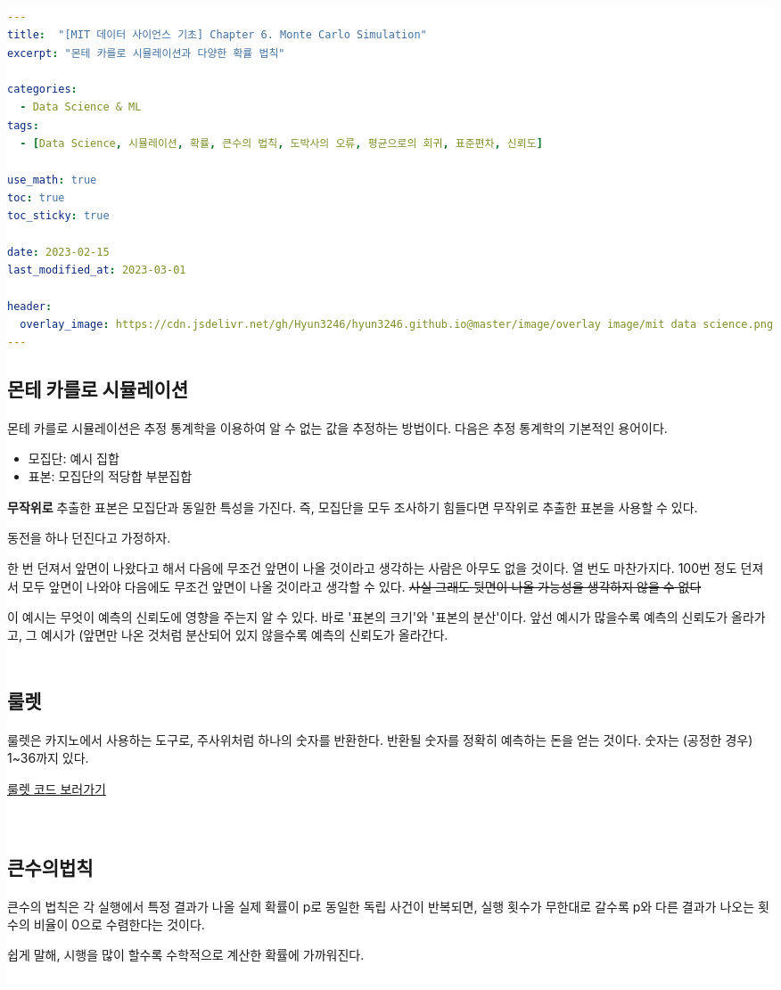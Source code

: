 ```yaml
---
title:  "[MIT 데이터 사이언스 기초] Chapter 6. Monte Carlo Simulation"
excerpt: "몬테 카를로 시뮬레이션과 다양한 확률 법칙"

categories:
  - Data Science & ML
tags:
  - [Data Science, 시뮬레이션, 확률, 큰수의 법칙, 도박사의 오류, 평균으로의 회귀, 표준편차, 신뢰도]

use_math: true
toc: true
toc_sticky: true
 
date: 2023-02-15
last_modified_at: 2023-03-01

header:
  overlay_image: https://cdn.jsdelivr.net/gh/Hyun3246/hyun3246.github.io@master/image/overlay image/mit data science.png
---
```

## 몬테 카를로 시뮬레이션
몬테 카를로 시뮬레이션은 추정 통계학을 이용하여 알 수 없는 값을 추정하는 방법이다. 다음은 추정 통계학의 기본적인 용어이다.
- 모집단: 예시 집합
- 표본: 모집단의 적당합 부분집합    

**무작위로** 추출한 표본은 모집단과 동일한 특성을 가진다. 즉, 모집단을 모두 조사하기 힘들다면 무작위로 추출한 표본을 사용할 수 있다.

동전을 하나 던진다고 가정하자.      

한 번 던져서 앞면이 나왔다고 해서 다음에 무조건 앞면이 나올 것이라고 생각하는 사람은 아무도 없을 것이다. 열 번도 마찬가지다. 100번 정도 던져서 모두 앞면이 나와야 다음에도 무조건 앞면이 나올 것이라고 생각할 수 있다. ~~사실 그래도 뒷면이 나올 가능성을 생각하지 않을 수 없다~~       

이 예시는 무엇이 예측의 신뢰도에 영향을 주는지 알 수 있다. 바로 '표본의 크기'와 '표본의 분산'이다. 앞선 예시가 많을수록 예측의 신뢰도가 올라가고, 그 예시가 (앞면만 나온 것처럼 분산되어 있지 않을수록 예측의 신뢰도가 올라간다.       
<br/>

## 룰렛
룰렛은 카지노에서 사용하는 도구로, 주사위처럼 하나의 숫자를 반환한다. 반환될 숫자를 정확히 예측하는 돈을 얻는 것이다. 숫자는 (공정한 경우) 1~36까지 있다.

[룰렛 코드 보러가기](https://github.com/Hyun3246/Code-Warehouse/tree/main/MIT%20%EB%8D%B0%EC%9D%B4%ED%84%B0%20%EC%82%AC%EC%9D%B4%EC%96%B8%EC%8A%A4%20%EA%B8%B0%EC%B4%88)    

<br/>

## 큰수의법칙
큰수의 법칙은 각 실행에서 특정 결과가 나올 실제 확률이 p로 동일한 독립 사건이 반복되면, 실행 횟수가 무한대로 갈수록 p와 다른 결과가 나오는 횟수의 비율이 0으로 수렴한다는 것이다.       

쉽게 말해, 시행을 많이 할수록 수학적으로 계산한 확률에 가까워진다.      
<br/>
